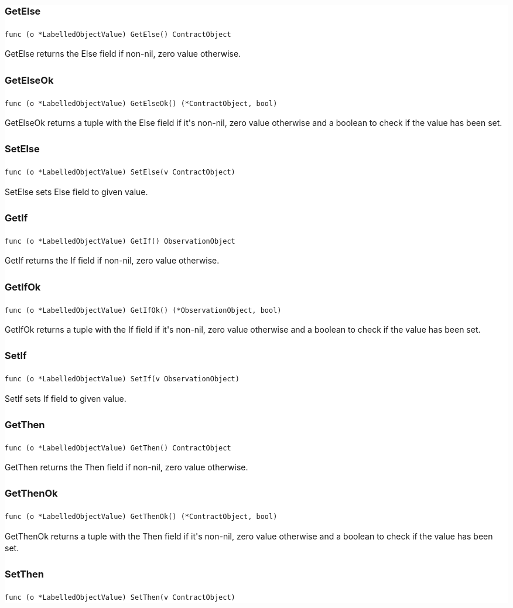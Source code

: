 
### GetElse

`func (o *LabelledObjectValue) GetElse() ContractObject`

GetElse returns the Else field if non-nil, zero value otherwise.

### GetElseOk

`func (o *LabelledObjectValue) GetElseOk() (*ContractObject, bool)`

GetElseOk returns a tuple with the Else field if it's non-nil, zero value otherwise
and a boolean to check if the value has been set.

### SetElse

`func (o *LabelledObjectValue) SetElse(v ContractObject)`

SetElse sets Else field to given value.


### GetIf

`func (o *LabelledObjectValue) GetIf() ObservationObject`

GetIf returns the If field if non-nil, zero value otherwise.

### GetIfOk

`func (o *LabelledObjectValue) GetIfOk() (*ObservationObject, bool)`

GetIfOk returns a tuple with the If field if it's non-nil, zero value otherwise
and a boolean to check if the value has been set.

### SetIf

`func (o *LabelledObjectValue) SetIf(v ObservationObject)`

SetIf sets If field to given value.


### GetThen

`func (o *LabelledObjectValue) GetThen() ContractObject`

GetThen returns the Then field if non-nil, zero value otherwise.

### GetThenOk

`func (o *LabelledObjectValue) GetThenOk() (*ContractObject, bool)`

GetThenOk returns a tuple with the Then field if it's non-nil, zero value otherwise
and a boolean to check if the value has been set.

### SetThen

`func (o *LabelledObjectValue) SetThen(v ContractObject)`
